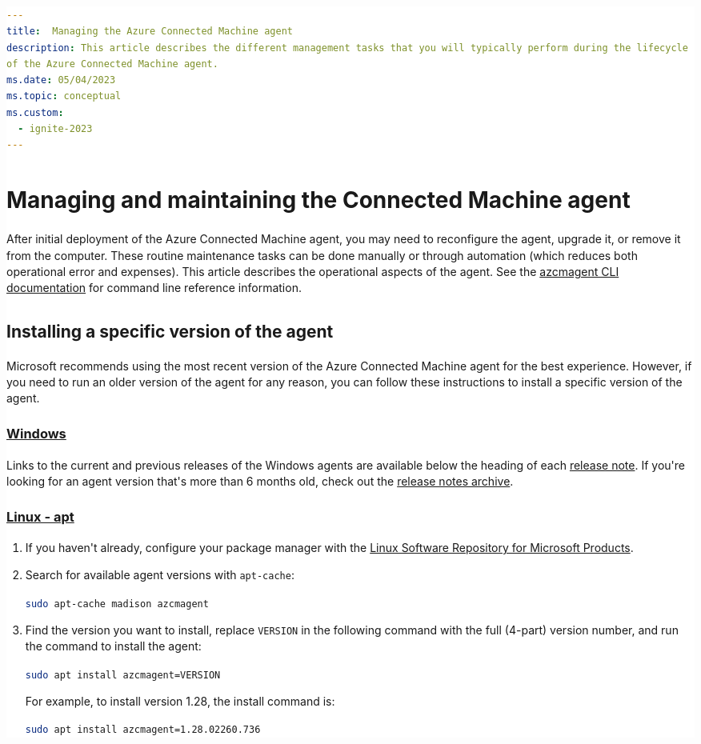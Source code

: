 ```yaml
---
title:  Managing the Azure Connected Machine agent
description: This article describes the different management tasks that you will typically perform during the lifecycle of the Azure Connected Machine agent.
ms.date: 05/04/2023
ms.topic: conceptual
ms.custom:
  - ignite-2023
---
```


# Managing and maintaining the Connected Machine agent

After initial deployment of the Azure Connected Machine agent, you may need to reconfigure the agent, upgrade it, or remove it from the computer. These routine maintenance tasks can be done manually or through automation (which reduces both operational error and expenses). This article describes the operational aspects of the agent. See the [azcmagent CLI documentation](azcmagent.md) for command line reference information.

## Installing a specific version of the agent

Microsoft recommends using the most recent version of the Azure Connected Machine agent for the best experience. However, if you need to run an older version of the agent for any reason, you can follow these instructions to install a specific version of the agent.

### [Windows](#tab/windows)

Links to the current and previous releases of the Windows agents are available below the heading of each [release note](agent-release-notes.md). If you're looking for an agent version that's more than 6 months old, check out the [release notes archive](agent-release-notes-archive.md).

### [Linux - apt](#tab/linux-apt)

1. If you haven't already, configure your package manager with the [Linux Software Repository for Microsoft Products](/windows-server/administration/linux-package-repository-for-microsoft-software).
1. Search for available agent versions with `apt-cache`:

   ```bash
   sudo apt-cache madison azcmagent
   ```

1. Find the version you want to install, replace `VERSION` in the following command with the full (4-part) version number, and run the command to install the agent:

   ```bash
   sudo apt install azcmagent=VERSION
   ```

   For example, to install version 1.28, the install command is:

   ```bash
   sudo apt install azcmagent=1.28.02260.736
   ```
